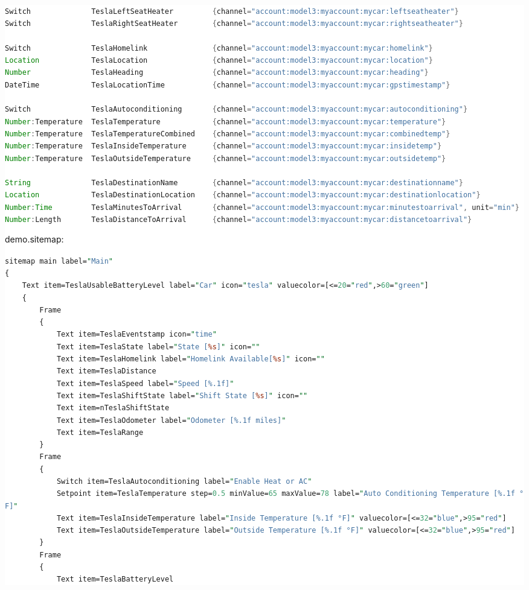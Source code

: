 ```java
Switch              TeslaLeftSeatHeater         {channel="account:model3:myaccount:mycar:leftseatheater"}
Switch              TeslaRightSeatHeater        {channel="account:model3:myaccount:mycar:rightseatheater"}

Switch              TeslaHomelink               {channel="account:model3:myaccount:mycar:homelink"}
Location            TeslaLocation               {channel="account:model3:myaccount:mycar:location"}
Number              TeslaHeading                {channel="account:model3:myaccount:mycar:heading"}
DateTime            TeslaLocationTime           {channel="account:model3:myaccount:mycar:gpstimestamp"}

Switch              TeslaAutoconditioning       {channel="account:model3:myaccount:mycar:autoconditioning"}
Number:Temperature  TeslaTemperature            {channel="account:model3:myaccount:mycar:temperature"}
Number:Temperature  TeslaTemperatureCombined    {channel="account:model3:myaccount:mycar:combinedtemp"}
Number:Temperature  TeslaInsideTemperature      {channel="account:model3:myaccount:mycar:insidetemp"}
Number:Temperature  TeslaOutsideTemperature     {channel="account:model3:myaccount:mycar:outsidetemp"}

String              TeslaDestinationName        {channel="account:model3:myaccount:mycar:destinationname"}
Location            TeslaDestinationLocation    {channel="account:model3:myaccount:mycar:destinationlocation"}
Number:Time         TeslaMinutesToArrival       {channel="account:model3:myaccount:mycar:minutestoarrival", unit="min"}
Number:Length       TeslaDistanceToArrival      {channel="account:model3:myaccount:mycar:distancetoarrival"}
```

demo.sitemap:

```perl
sitemap main label="Main"
{
    Text item=TeslaUsableBatteryLevel label="Car" icon="tesla" valuecolor=[<=20="red",>60="green"]
    {
        Frame 
        {
            Text item=TeslaEventstamp icon="time"
            Text item=TeslaState label="State [%s]" icon=""
            Text item=TeslaHomelink label="Homelink Available[%s]" icon=""
            Text item=TeslaDistance
            Text item=TeslaSpeed label="Speed [%.1f]"
            Text item=TeslaShiftState label="Shift State [%s]" icon=""
            Text item=nTeslaShiftState 
            Text item=TeslaOdometer label="Odometer [%.1f miles]"
            Text item=TeslaRange 
        }
        Frame
        {
            Switch item=TeslaAutoconditioning label="Enable Heat or AC"
            Setpoint item=TeslaTemperature step=0.5 minValue=65 maxValue=78 label="Auto Conditioning Temperature [%.1f °F]"
            Text item=TeslaInsideTemperature label="Inside Temperature [%.1f °F]" valuecolor=[<=32="blue",>95="red"]
            Text item=TeslaOutsideTemperature label="Outside Temperature [%.1f °F]" valuecolor=[<=32="blue",>95="red"]
        }
        Frame
        {
            Text item=TeslaBatteryLevel
```